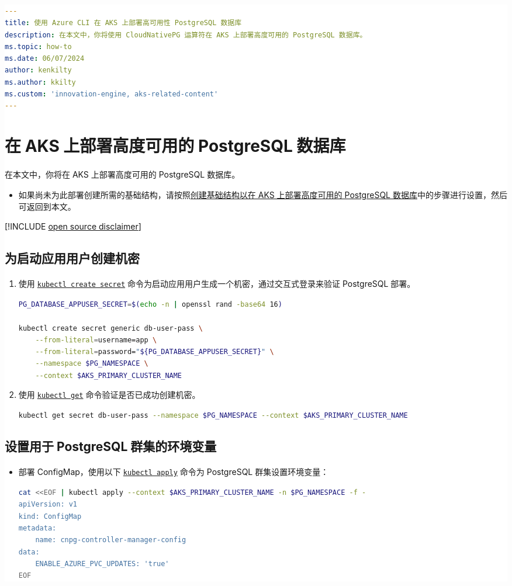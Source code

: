 ```yaml
---
title: 使用 Azure CLI 在 AKS 上部署高可用性 PostgreSQL 数据库
description: 在本文中，你将使用 CloudNativePG 运算符在 AKS 上部署高度可用的 PostgreSQL 数据库。
ms.topic: how-to
ms.date: 06/07/2024
author: kenkilty
ms.author: kkilty
ms.custom: 'innovation-engine, aks-related-content'
---
```


# 在 AKS 上部署高度可用的 PostgreSQL 数据库

在本文中，你将在 AKS 上部署高度可用的 PostgreSQL 数据库。

* 如果尚未为此部署创建所需的基础结构，请按照[创建基础结构以在 AKS 上部署高度可用的 PostgreSQL 数据库][create-infrastructure]中的步骤进行设置，然后可返回到本文。

[!INCLUDE [open source disclaimer](./includes/open-source-disclaimer.md)]

## 为启动应用用户创建机密

1. 使用 [`kubectl create secret`][kubectl-create-secret] 命令为启动应用用户生成一个机密，通过交互式登录来验证 PostgreSQL 部署。

    ```bash
    PG_DATABASE_APPUSER_SECRET=$(echo -n | openssl rand -base64 16)

    kubectl create secret generic db-user-pass \
        --from-literal=username=app \
        --from-literal=password="${PG_DATABASE_APPUSER_SECRET}" \
        --namespace $PG_NAMESPACE \
        --context $AKS_PRIMARY_CLUSTER_NAME
    ```

1. 使用 [`kubectl get`][kubectl-get] 命令验证是否已成功创建机密。

    ```bash
    kubectl get secret db-user-pass --namespace $PG_NAMESPACE --context $AKS_PRIMARY_CLUSTER_NAME
    ```

## 设置用于 PostgreSQL 群集的环境变量

* 部署 ConfigMap，使用以下 [`kubectl apply`][kubectl-apply] 命令为 PostgreSQL 群集设置环境变量：

    ```bash
    cat <<EOF | kubectl apply --context $AKS_PRIMARY_CLUSTER_NAME -n $PG_NAMESPACE -f -
    apiVersion: v1
    kind: ConfigMap
    metadata:
        name: cnpg-controller-manager-config
    data:
        ENABLE_AZURE_PVC_UPDATES: 'true'
    EOF
    ```


[helm-upgrade]: https://helm.sh/docs/helm/helm_upgrade/
[create-infrastructure]: ./create-postgresql-ha.md
[kubectl-create-secret]: https://kubernetes.io/docs/reference/kubectl/generated/kubectl_create/kubectl_create_secret/
[kubectl-get]: https://kubernetes.io/docs/reference/kubectl/generated/kubectl_get/
[kubectl-apply]: https://kubernetes.io/docs/reference/kubectl/generated/kubectl_apply/
[helm-repo-add]: https://helm.sh/docs/helm/helm_repo_add/
[az-aks-show]: /cli/azure/aks#az_aks_show
[az-identity-federated-credential-create]: /cli/azure/identity/federated-credential#az_identity_federated_credential_create
[cluster-crd]: https://cloudnative-pg.io/documentation/1.23/cloudnative-pg.v1/#postgresql-cnpg-io-v1-ClusterSpec
[kubectl-describe]: https://kubernetes.io/docs/reference/kubectl/generated/kubectl_describe/
[az-storage-blob-list]: /cli/azure/storage/blob/#az_storage_blob_list
[az-identity-federated-credential-delete]: /cli/azure/identity/federated-credential#az_identity_federated_credential_delete
[kubectl-delete]: https://kubernetes.io/docs/reference/kubectl/generated/kubectl_delete/
[az-group-delete]: /cli/azure/group#az_group_delete
[what-is-aks]: ./what-is-aks.md